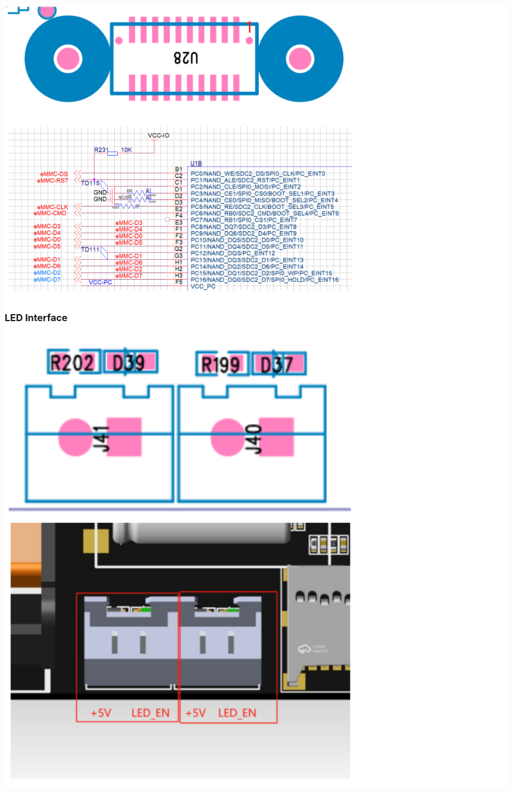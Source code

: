 <img src=img/DZ01/DZ01_EMMC1.png width="600"/>

<img src=img/DZ01/DZ01_EMMC2.png width="600"/>

### LED Interface

<img src=img/DZ01/DZ01_LED1.png width="600"/>

<img src=img/DZ01/DZ01_LED2.png width="600"/>